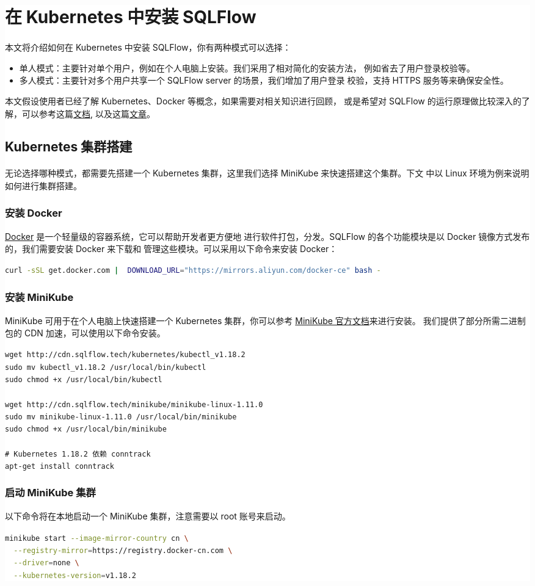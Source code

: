 # 在 Kubernetes 中安装 SQLFlow

本文将介绍如何在 Kubernetes 中安装 SQLFlow，你有两种模式可以选择：

* 单人模式：主要针对单个用户，例如在个人电脑上安装。我们采用了相对简化的安装方法，
    例如省去了用户登录校验等。
* 多人模式：主要针对多个用户共享一个 SQLFlow server 的场景，我们增加了用户登录
    校验，支持 HTTPS 服务等来确保安全性。

本文假设使用者已经了解 Kubernetes、Docker 等概念，如果需要对相关知识进行回顾，
或是希望对 SQLFlow 的运行原理做比较深入的了解，可以参考这篇[文档](develop_tutorial.cn.md),
以及这篇[文章](https://zhuanlan.zhihu.com/p/258104727)。

## Kubernetes 集群搭建

无论选择哪种模式，都需要先搭建一个 Kubernetes 集群，这里我们选择 MiniKube 来快速搭建这个集群。下文
中以 Linux 环境为例来说明如何进行集群搭建。

### 安装 Docker

[Docker](https://www.docker.com/get-started) 是一个轻量级的容器系统，它可以帮助开发者更方便地
进行软件打包，分发。SQLFlow 的各个功能模块是以 Docker 镜像方式发布的，我们需要安装 Docker 来下载和
管理这些模块。可以采用以下命令来安装 Docker：

```bash
curl -sSL get.docker.com |  DOWNLOAD_URL="https://mirrors.aliyun.com/docker-ce" bash -
```

### 安装 MiniKube

MiniKube 可用于在个人电脑上快速搭建一个 Kubernetes 集群，你可以参考 [MiniKube 官方文档](https://minikube.sigs.k8s.io/docs/start/)来进行安装。 我们提供了部分所需二进制包的 CDN 加速，可以使用以下命令安装。

```
wget http://cdn.sqlflow.tech/kubernetes/kubectl_v1.18.2
sudo mv kubectl_v1.18.2 /usr/local/bin/kubectl
sudo chmod +x /usr/local/bin/kubectl

wget http://cdn.sqlflow.tech/minikube/minikube-linux-1.11.0
sudo mv minikube-linux-1.11.0 /usr/local/bin/minikube
sudo chmod +x /usr/local/bin/minikube

# Kubernetes 1.18.2 依赖 conntrack
apt-get install conntrack
```

### 启动 MiniKube 集群
以下命令将在本地启动一个 MiniKube 集群，注意需要以 root 账号来启动。

```bash
minikube start --image-mirror-country cn \
  --registry-mirror=https://registry.docker-cn.com \
  --driver=none \
  --kubernetes-version=v1.18.2
```
